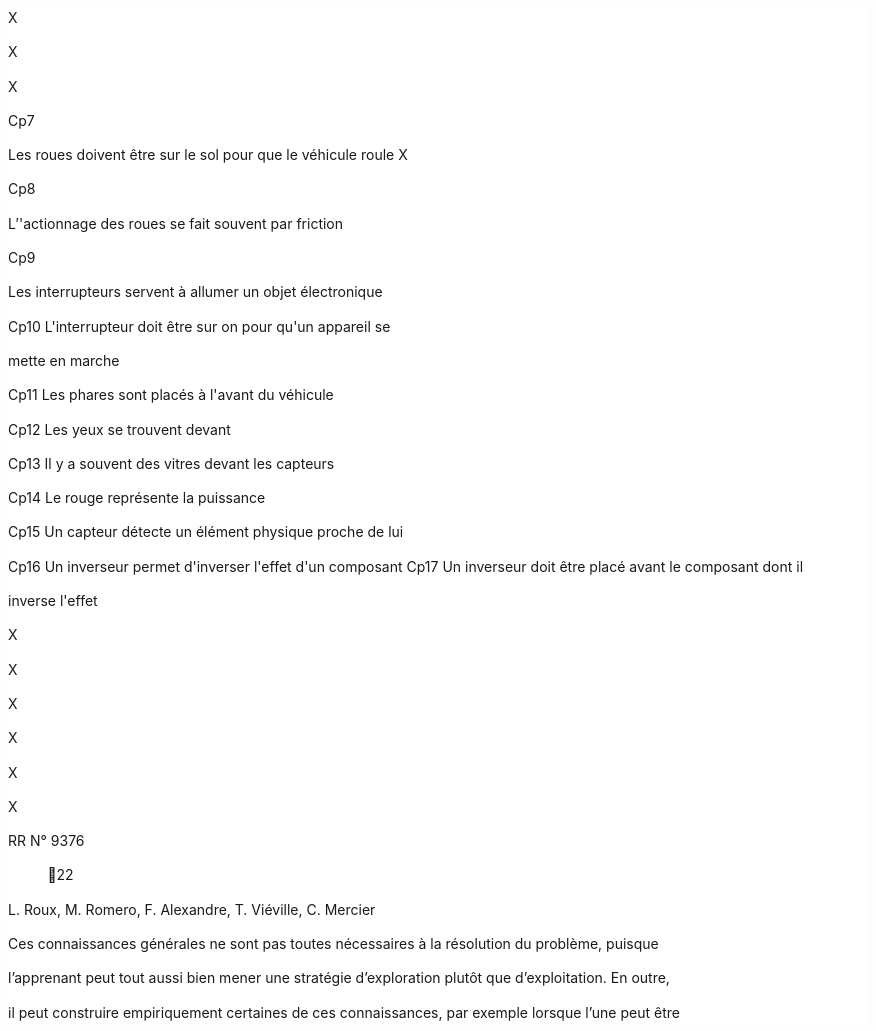 X

X

X

Cp7

Les roues doivent être sur le sol pour que le véhicule roule X

Cp8

L’'actionnage des roues se fait souvent par friction

Cp9

Les interrupteurs servent à allumer un objet électronique

Cp10 L'interrupteur doit être sur on pour qu'un appareil se

mette en marche

Cp11 Les phares sont placés à l'avant du véhicule

Cp12 Les yeux se trouvent devant

Cp13 Il y a souvent des vitres devant les capteurs

Cp14 Le rouge représente la puissance

Cp15 Un capteur détecte un élément physique proche de lui

Cp16 Un inverseur permet d'inverser l'effet d'un composant
Cp17 Un inverseur doit être placé avant le composant dont il

inverse l'effet

X

X

X

X

X

X

RR N° 9376

 
 
 
 
 
22

L. Roux, M. Romero, F. Alexandre, T. Viéville, C. Mercier 

Ces connaissances générales ne sont pas toutes nécessaires à la résolution du problème, puisque

l’apprenant peut tout aussi bien mener une stratégie d’exploration plutôt que d’exploitation. En outre,

il peut construire empiriquement certaines de ces connaissances, par exemple lorsque l’une peut être
